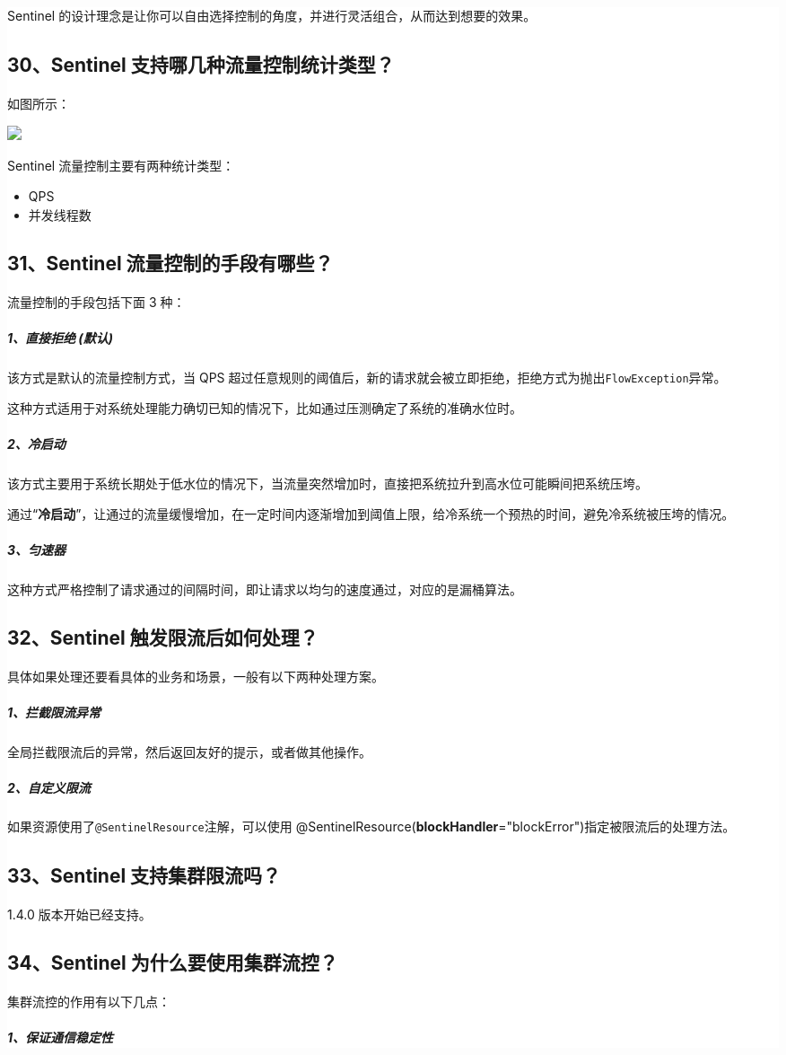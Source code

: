 Sentinel 的设计理念是让你可以自由选择控制的角度，并进行灵活组合，从而达到想要的效果。

## 30、Sentinel 支持哪几种流量控制统计类型？

如图所示：

![](/images/Sentinel/30.jpg)

Sentinel 流量控制主要有两种统计类型：

- QPS
- 并发线程数

## 31、Sentinel 流量控制的手段有哪些？

流量控制的手段包括下面 3 种：

##### 1、直接拒绝 (默认)

该方式是默认的流量控制方式，当 QPS 超过任意规则的阈值后，新的请求就会被立即拒绝，拒绝方式为抛出`FlowException`异常。

这种方式适用于对系统处理能力确切已知的情况下，比如通过压测确定了系统的准确水位时。

##### 2、冷启动

该方式主要用于系统长期处于低水位的情况下，当流量突然增加时，直接把系统拉升到高水位可能瞬间把系统压垮。

通过“**冷启动**”，让通过的流量缓慢增加，在一定时间内逐渐增加到阈值上限，给冷系统一个预热的时间，避免冷系统被压垮的情况。

##### 3、匀速器

这种方式严格控制了请求通过的间隔时间，即让请求以均匀的速度通过，对应的是漏桶算法。

## 32、Sentinel 触发限流后如何处理？

具体如果处理还要看具体的业务和场景，一般有以下两种处理方案。

##### 1、拦截限流异常

全局拦截限流后的异常，然后返回友好的提示，或者做其他操作。

##### 2、自定义限流

如果资源使用了`@SentinelResource`注解，可以使用 @SentinelResource(**blockHandler**="blockError")指定被限流后的处理方法。

## 33、Sentinel 支持集群限流吗？

1.4.0 版本开始已经支持。

## 34、Sentinel 为什么要使用集群流控？

集群流控的作用有以下几点：

##### 1、保证通信稳定性
